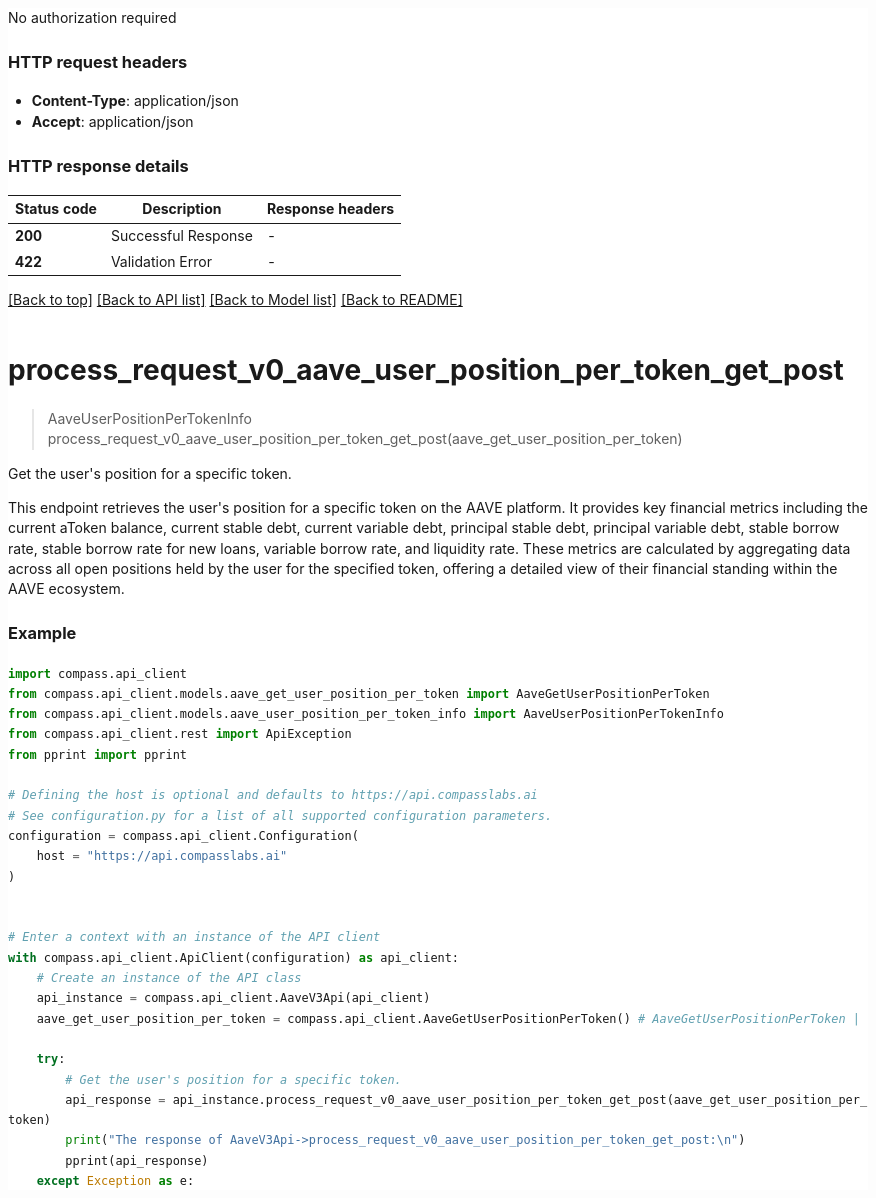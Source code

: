 No authorization required

### HTTP request headers

 - **Content-Type**: application/json
 - **Accept**: application/json

### HTTP response details

| Status code | Description | Response headers |
|-------------|-------------|------------------|
**200** | Successful Response |  -  |
**422** | Validation Error |  -  |

[[Back to top]](#) [[Back to API list]](../README.md#documentation-for-api-endpoints) [[Back to Model list]](../README.md#documentation-for-models) [[Back to README]](../README.md)

# **process_request_v0_aave_user_position_per_token_get_post**
> AaveUserPositionPerTokenInfo process_request_v0_aave_user_position_per_token_get_post(aave_get_user_position_per_token)

Get the user's position for a specific token.

This endpoint retrieves the user's position for a specific token on the AAVE
        platform. It provides key financial metrics including the current aToken balance,
        current stable debt, current variable debt, principal stable debt, principal variable
        debt, stable borrow rate, stable borrow rate for new loans, variable borrow rate, and
        liquidity rate. These metrics are calculated by aggregating data across all open
        positions held by the user for the specified token, offering a detailed view of their
        financial standing within the AAVE ecosystem.

### Example


```python
import compass.api_client
from compass.api_client.models.aave_get_user_position_per_token import AaveGetUserPositionPerToken
from compass.api_client.models.aave_user_position_per_token_info import AaveUserPositionPerTokenInfo
from compass.api_client.rest import ApiException
from pprint import pprint

# Defining the host is optional and defaults to https://api.compasslabs.ai
# See configuration.py for a list of all supported configuration parameters.
configuration = compass.api_client.Configuration(
    host = "https://api.compasslabs.ai"
)


# Enter a context with an instance of the API client
with compass.api_client.ApiClient(configuration) as api_client:
    # Create an instance of the API class
    api_instance = compass.api_client.AaveV3Api(api_client)
    aave_get_user_position_per_token = compass.api_client.AaveGetUserPositionPerToken() # AaveGetUserPositionPerToken | 

    try:
        # Get the user's position for a specific token.
        api_response = api_instance.process_request_v0_aave_user_position_per_token_get_post(aave_get_user_position_per_token)
        print("The response of AaveV3Api->process_request_v0_aave_user_position_per_token_get_post:\n")
        pprint(api_response)
    except Exception as e:
```